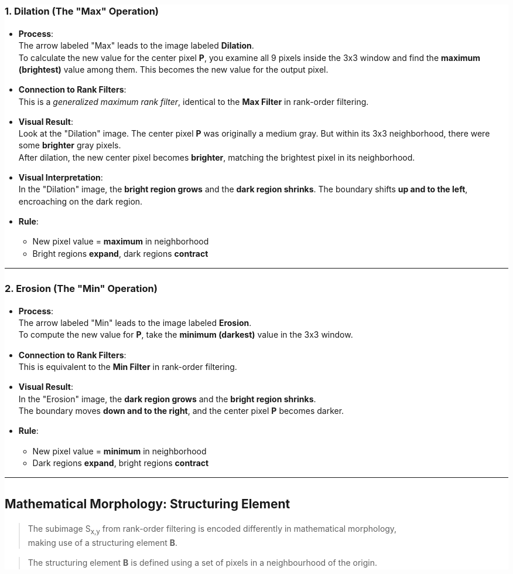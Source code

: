 ### 1. Dilation (The "Max" Operation)

-   **Process**:  
    The arrow labeled "Max" leads to the image labeled **Dilation**.  
    To calculate the new value for the center pixel **P**, you examine all 9 pixels inside the 3x3 window and find the **maximum (brightest)** value among them. This becomes the new value for the output pixel.

-   **Connection to Rank Filters**:  
    This is a _generalized maximum rank filter_, identical to the **Max Filter** in rank-order filtering.

-   **Visual Result**:  
    Look at the "Dilation" image. The center pixel **P** was originally a medium gray. But within its 3x3 neighborhood, there were some **brighter** gray pixels.  
    After dilation, the new center pixel becomes **brighter**, matching the brightest pixel in its neighborhood.

-   **Visual Interpretation**:  
    In the "Dilation" image, the **bright region grows** and the **dark region shrinks**. The boundary shifts **up and to the left**, encroaching on the dark region.

-   **Rule**:
    -   New pixel value = **maximum** in neighborhood
    -   Bright regions **expand**, dark regions **contract**

---

### 2. Erosion (The "Min" Operation)

-   **Process**:  
    The arrow labeled "Min" leads to the image labeled **Erosion**.  
    To compute the new value for **P**, take the **minimum (darkest)** value in the 3x3 window.

-   **Connection to Rank Filters**:  
    This is equivalent to the **Min Filter** in rank-order filtering.

-   **Visual Result**:  
    In the "Erosion" image, the **dark region grows** and the **bright region shrinks**.  
    The boundary moves **down and to the right**, and the center pixel **P** becomes darker.

-   **Rule**:
    -   New pixel value = **minimum** in neighborhood
    -   Dark regions **expand**, bright regions **contract**

---

## Mathematical Morphology: Structuring Element

> The subimage S<sub>x,y</sub> from rank-order filtering is encoded differently in mathematical morphology,  
> making use of a structuring element **B**.

> The structuring element **B** is defined using a set of pixels in a neighbourhood of the origin.
